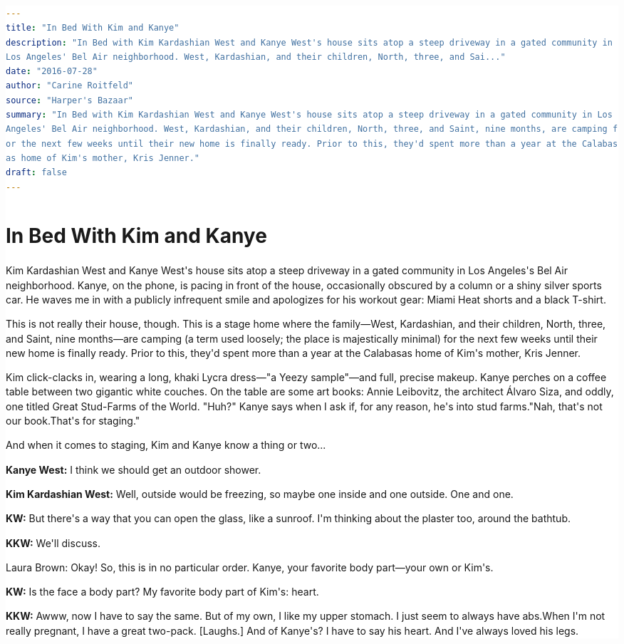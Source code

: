 ```yaml
---
title: "In Bed With Kim and Kanye"
description: "In Bed with Kim Kardashian West and Kanye West's house sits atop a steep driveway in a gated community in Los Angeles' Bel Air neighborhood. West, Kardashian, and their children, North, three, and Sai..."
date: "2016-07-28"
author: "Carine Roitfeld"
source: "Harper's Bazaar"
summary: "In Bed with Kim Kardashian West and Kanye West's house sits atop a steep driveway in a gated community in Los Angeles' Bel Air neighborhood. West, Kardashian, and their children, North, three, and Saint, nine months, are camping for the next few weeks until their new home is finally ready. Prior to this, they'd spent more than a year at the Calabasas home of Kim's mother, Kris Jenner."
draft: false
---
```


# In Bed With Kim and Kanye

Kim Kardashian West and Kanye West's house sits atop a steep driveway in a gated community in Los Angeles's Bel Air neighborhood. Kanye, on the phone, is pacing in front of the house, occasionally obscured by a column or a shiny silver sports car. He waves me in with a publicly infrequent smile and apologizes for his workout gear: Miami Heat shorts and a black T-shirt.

This is not really their house, though. This is a stage home where the family—West, Kardashian, and their children, North, three, and Saint, nine months—are camping (a term used loosely; the place is majestically minimal) for the next few weeks until their new home is finally ready. Prior to this, they'd spent more than a year at the Calabasas home of Kim's mother, Kris Jenner.

Kim click-clacks in, wearing a long, khaki Lycra dress—"a Yeezy sample"—and full, precise makeup. Kanye perches on a coffee table between two gigantic white couches. On the table are some art books: Annie Leibovitz, the architect Álvaro Siza, and oddly, one titled Great Stud-Farms of the World. "Huh?" Kanye says when I ask if, for any reason, he's into stud farms."Nah, that's not our book.That's for staging."

And when it comes to staging, Kim and Kanye know a thing or two...

**Kanye West:** I think we should get an outdoor shower.

**Kim Kardashian West:** Well, outside would be freezing, so maybe one inside and one outside. One and one.

**KW:** But there's a way that you can open the glass, like a sunroof. I'm thinking about the plaster too, around the bathtub.

**KKW:** We'll discuss.

Laura Brown: Okay! So, this is in no particular order. Kanye, your favorite body part—your own or Kim's.

**KW:** Is the face a body part? My favorite body part of Kim's: heart.

**KKW:** Awww, now I have to say the same. But of my own, I like my upper stomach. I just seem to always have abs.When I'm not really pregnant, I have a great two-pack. [Laughs.] And of Kanye's? I have to say his heart. And I've always loved his legs.
